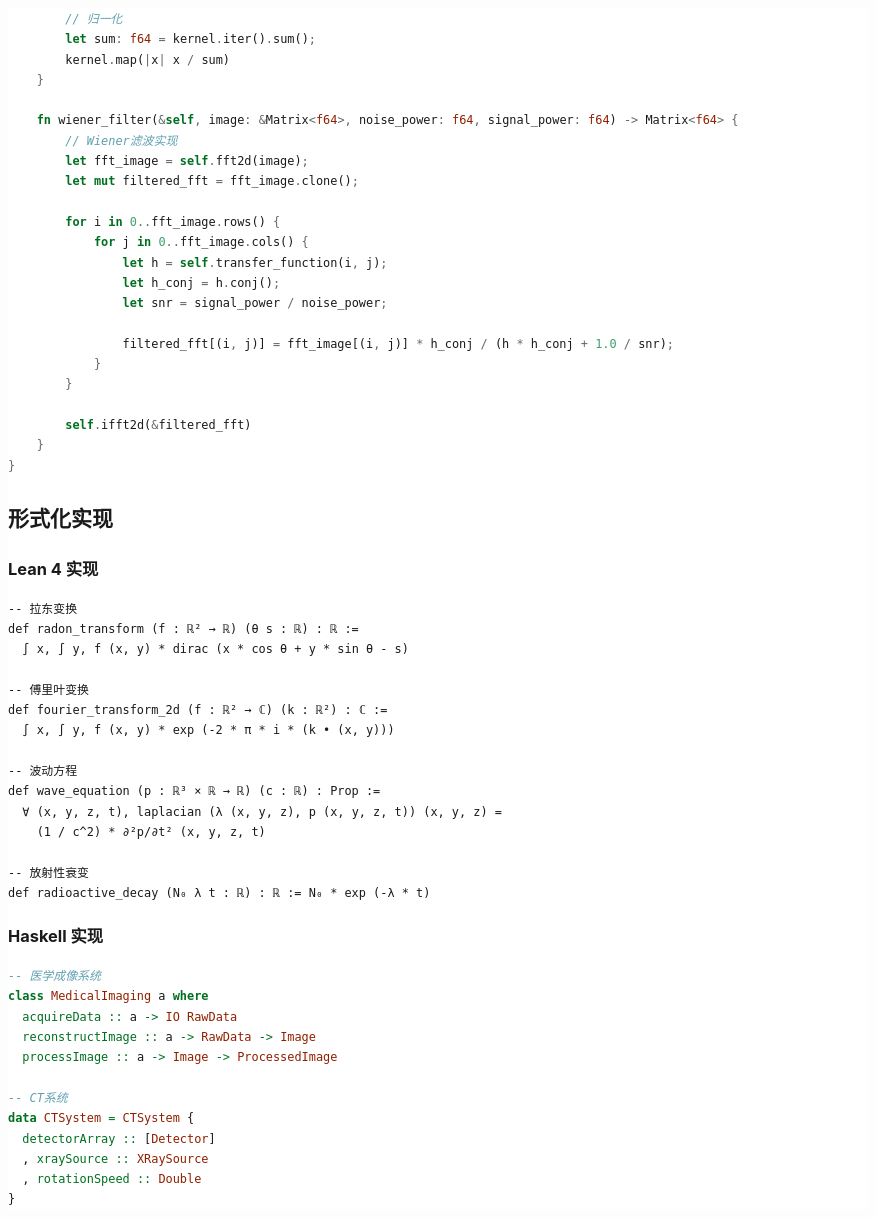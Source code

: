 ```rust
        // 归一化
        let sum: f64 = kernel.iter().sum();
        kernel.map(|x| x / sum)
    }
    
    fn wiener_filter(&self, image: &Matrix<f64>, noise_power: f64, signal_power: f64) -> Matrix<f64> {
        // Wiener滤波实现
        let fft_image = self.fft2d(image);
        let mut filtered_fft = fft_image.clone();
        
        for i in 0..fft_image.rows() {
            for j in 0..fft_image.cols() {
                let h = self.transfer_function(i, j);
                let h_conj = h.conj();
                let snr = signal_power / noise_power;
                
                filtered_fft[(i, j)] = fft_image[(i, j)] * h_conj / (h * h_conj + 1.0 / snr);
            }
        }
        
        self.ifft2d(&filtered_fft)
    }
}
```

## 形式化实现

### Lean 4 实现

```lean
-- 拉东变换
def radon_transform (f : ℝ² → ℝ) (θ s : ℝ) : ℝ :=
  ∫ x, ∫ y, f (x, y) * dirac (x * cos θ + y * sin θ - s)

-- 傅里叶变换
def fourier_transform_2d (f : ℝ² → ℂ) (k : ℝ²) : ℂ :=
  ∫ x, ∫ y, f (x, y) * exp (-2 * π * i * (k • (x, y)))

-- 波动方程
def wave_equation (p : ℝ³ × ℝ → ℝ) (c : ℝ) : Prop :=
  ∀ (x, y, z, t), laplacian (λ (x, y, z), p (x, y, z, t)) (x, y, z) = 
    (1 / c^2) * ∂²p/∂t² (x, y, z, t)

-- 放射性衰变
def radioactive_decay (N₀ λ t : ℝ) : ℝ := N₀ * exp (-λ * t)
```

### Haskell 实现

```haskell
-- 医学成像系统
class MedicalImaging a where
  acquireData :: a -> IO RawData
  reconstructImage :: a -> RawData -> Image
  processImage :: a -> Image -> ProcessedImage

-- CT系统
data CTSystem = CTSystem {
  detectorArray :: [Detector]
  , xraySource :: XRaySource
  , rotationSpeed :: Double
}
```